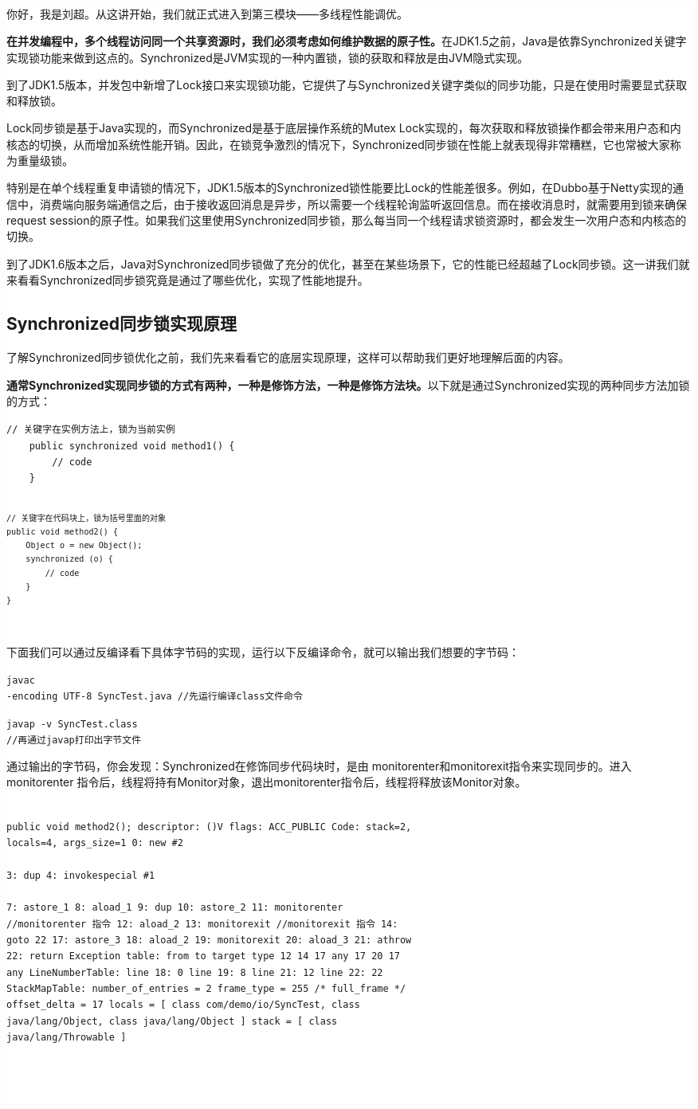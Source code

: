 <audio title="12 _ 多线程之锁优化（上）：深入了解Synchronized同步锁的优化方法" src="https://static001.geekbang.org/resource/audio/b6/c3/b65d73406af694be02901d943d1c52c3.mp3" controls="controls"></audio> 
<p>你好，我是刘超。从这讲开始，我们就正式进入到第三模块——多线程性能调优。</p><p><strong>在并发编程中，多个线程访问同一个共享资源时，我们必须考虑如何维护数据的原子性。</strong>在JDK1.5之前，Java是依靠Synchronized关键字实现锁功能来做到这点的。Synchronized是JVM实现的一种内置锁，锁的获取和释放是由JVM隐式实现。</p><p>到了JDK1.5版本，并发包中新增了Lock接口来实现锁功能，它提供了与Synchronized关键字类似的同步功能，只是在使用时需要显式获取和释放锁。</p><p>Lock同步锁是基于Java实现的，而Synchronized是基于底层操作系统的Mutex Lock实现的，每次获取和释放锁操作都会带来用户态和内核态的切换，从而增加系统性能开销。因此，在锁竞争激烈的情况下，Synchronized同步锁在性能上就表现得非常糟糕，它也常被大家称为重量级锁。</p><p><span class="orange">特别是在单个线程重复申请锁的情况下，JDK1.5版本的Synchronized锁性能要比Lock的性能差很多。</span>例如，在Dubbo基于Netty实现的通信中，消费端向服务端通信之后，由于接收返回消息是异步，所以需要一个线程轮询监听返回信息。而在接收消息时，就需要用到锁来确保request session的原子性。如果我们这里使用Synchronized同步锁，那么每当同一个线程请求锁资源时，都会发生一次用户态和内核态的切换。</p><p>到了JDK1.6版本之后，Java对Synchronized同步锁做了充分的优化，甚至在某些场景下，它的性能已经超越了Lock同步锁。这一讲我们就来看看Synchronized同步锁究竟是通过了哪些优化，实现了性能地提升。</p><h2>Synchronized同步锁实现原理</h2><p>了解Synchronized同步锁优化之前，我们先来看看它的底层实现原理，这样可以帮助我们更好地理解后面的内容。</p><p><strong>通常Synchronized实现同步锁的方式有两种，一种是修饰方法，一种是修饰方法块。</strong>以下就是通过Synchronized实现的两种同步方法加锁的方式：</p><pre><code>// 关键字在实例方法上，锁为当前实例
	public synchronized void method1() {
	    // code
	}
	
	// 关键字在代码块上，锁为括号里面的对象
	public void method2() {
	    Object o = new Object();
	    synchronized (o) {
	        // code
	    }
	}
</code></pre><p>下面我们可以通过反编译看下具体字节码的实现，运行以下反编译命令，就可以输出我们想要的字节码：</p><pre><code>javac -encoding UTF-8 SyncTest.java  //先运行编译class文件命令
</code></pre><pre><code>javap -v SyncTest.class //再通过javap打印出字节文件
</code></pre><p>通过输出的字节码，你会发现：Synchronized在修饰同步代码块时，是由 monitorenter和monitorexit指令来实现同步的。进入monitorenter 指令后，线程将持有Monitor对象，退出monitorenter指令后，线程将释放该Monitor对象。</p><pre><code>  public void method2();
    descriptor: ()V
    flags: ACC_PUBLIC
    Code:
      stack=2, locals=4, args_size=1
         0: new           #2                  
         3: dup
         4: invokespecial #1                  
         7: astore_1
         8: aload_1
         9: dup
        10: astore_2
        11: monitorenter //monitorenter 指令
        12: aload_2
        13: monitorexit  //monitorexit  指令
        14: goto          22
        17: astore_3
        18: aload_2
        19: monitorexit
        20: aload_3
        21: athrow
        22: return
      Exception table:
         from    to  target type
            12    14    17   any
            17    20    17   any
      LineNumberTable:
        line 18: 0
        line 19: 8
        line 21: 12
        line 22: 22
      StackMapTable: number_of_entries = 2
        frame_type = 255 /* full_frame */
          offset_delta = 17
          locals = [ class com/demo/io/SyncTest, class java/lang/Object, class java/lang/Object ]
          stack = [ class java/lang/Throwable ]